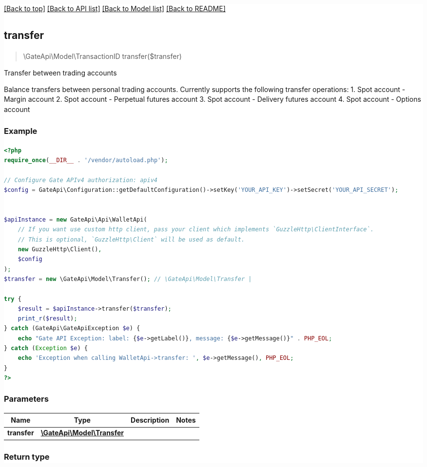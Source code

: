 [[Back to top]](#) [[Back to API list]](../../README.md#documentation-for-api-endpoints)
[[Back to Model list]](../../README.md#documentation-for-models)
[[Back to README]](../../README.md)


## transfer

> \GateApi\Model\TransactionID transfer($transfer)

Transfer between trading accounts

Balance transfers between personal trading accounts. Currently supports the following transfer operations:  1. Spot account - Margin account 2. Spot account - Perpetual futures account 3. Spot account - Delivery futures account 4. Spot account - Options account

### Example

```php
<?php
require_once(__DIR__ . '/vendor/autoload.php');

// Configure Gate APIv4 authorization: apiv4
$config = GateApi\Configuration::getDefaultConfiguration()->setKey('YOUR_API_KEY')->setSecret('YOUR_API_SECRET');


$apiInstance = new GateApi\Api\WalletApi(
    // If you want use custom http client, pass your client which implements `GuzzleHttp\ClientInterface`.
    // This is optional, `GuzzleHttp\Client` will be used as default.
    new GuzzleHttp\Client(),
    $config
);
$transfer = new \GateApi\Model\Transfer(); // \GateApi\Model\Transfer | 

try {
    $result = $apiInstance->transfer($transfer);
    print_r($result);
} catch (GateApi\GateApiException $e) {
    echo "Gate API Exception: label: {$e->getLabel()}, message: {$e->getMessage()}" . PHP_EOL;
} catch (Exception $e) {
    echo 'Exception when calling WalletApi->transfer: ', $e->getMessage(), PHP_EOL;
}
?>
```

### Parameters


Name | Type | Description  | Notes
------------- | ------------- | ------------- | -------------
 **transfer** | [**\GateApi\Model\Transfer**](../Model/Transfer.md)|  |

### Return type
